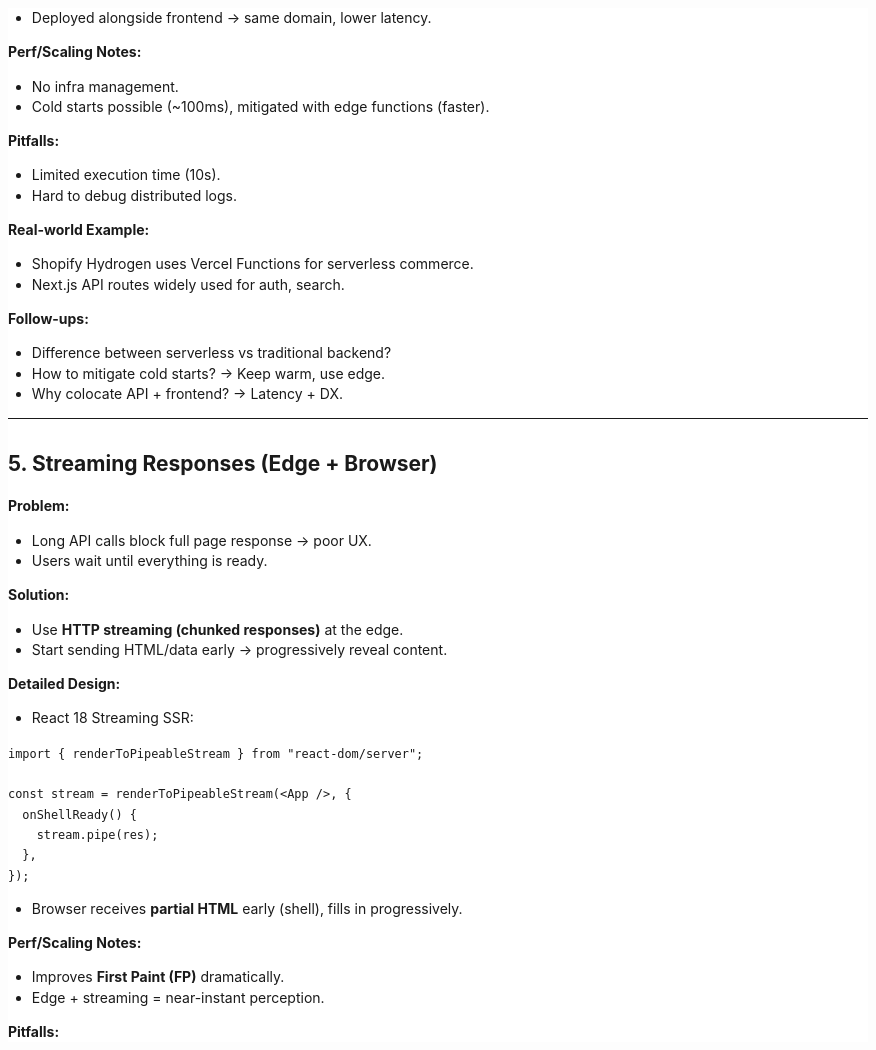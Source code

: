* Deployed alongside frontend → same domain, lower latency.

**Perf/Scaling Notes:**

* No infra management.
* Cold starts possible (\~100ms), mitigated with edge functions (faster).

**Pitfalls:**

* Limited execution time (10s).
* Hard to debug distributed logs.

**Real-world Example:**

* Shopify Hydrogen uses Vercel Functions for serverless commerce.
* Next.js API routes widely used for auth, search.

**Follow-ups:**

* Difference between serverless vs traditional backend?
* How to mitigate cold starts? → Keep warm, use edge.
* Why colocate API + frontend? → Latency + DX.

---

## 5. Streaming Responses (Edge + Browser)

**Problem:**

* Long API calls block full page response → poor UX.
* Users wait until everything is ready.

**Solution:**

* Use **HTTP streaming (chunked responses)** at the edge.
* Start sending HTML/data early → progressively reveal content.

**Detailed Design:**

* React 18 Streaming SSR:

```tsx
import { renderToPipeableStream } from "react-dom/server";

const stream = renderToPipeableStream(<App />, {
  onShellReady() {
    stream.pipe(res);
  },
});
```

* Browser receives **partial HTML** early (shell), fills in progressively.

**Perf/Scaling Notes:**

* Improves **First Paint (FP)** dramatically.
* Edge + streaming = near-instant perception.

**Pitfalls:**
